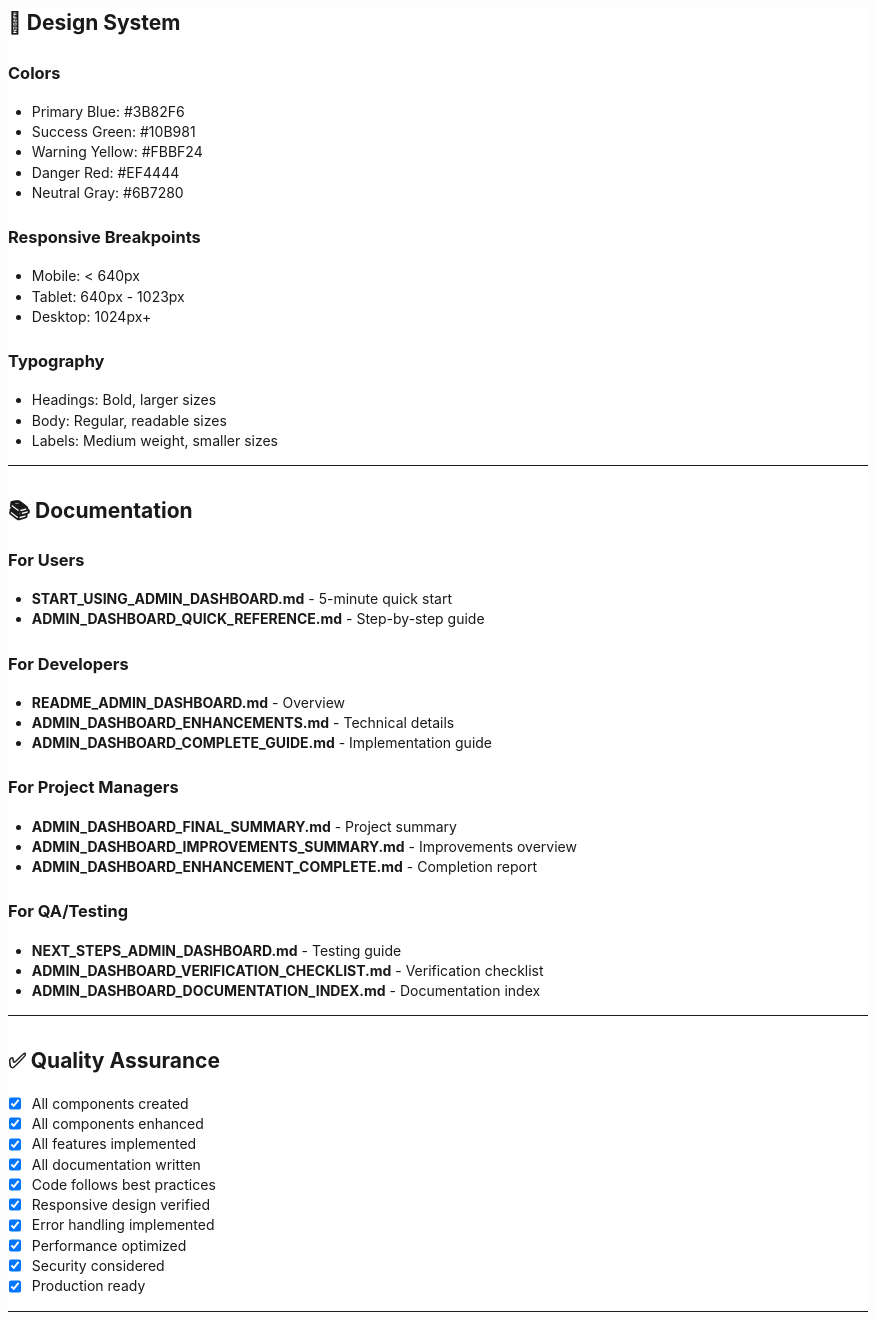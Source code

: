 ## 🎨 Design System

### Colors
- Primary Blue: #3B82F6
- Success Green: #10B981
- Warning Yellow: #FBBF24
- Danger Red: #EF4444
- Neutral Gray: #6B7280

### Responsive Breakpoints
- Mobile: < 640px
- Tablet: 640px - 1023px
- Desktop: 1024px+

### Typography
- Headings: Bold, larger sizes
- Body: Regular, readable sizes
- Labels: Medium weight, smaller sizes

---

## 📚 Documentation

### For Users
- **START_USING_ADMIN_DASHBOARD.md** - 5-minute quick start
- **ADMIN_DASHBOARD_QUICK_REFERENCE.md** - Step-by-step guide

### For Developers
- **README_ADMIN_DASHBOARD.md** - Overview
- **ADMIN_DASHBOARD_ENHANCEMENTS.md** - Technical details
- **ADMIN_DASHBOARD_COMPLETE_GUIDE.md** - Implementation guide

### For Project Managers
- **ADMIN_DASHBOARD_FINAL_SUMMARY.md** - Project summary
- **ADMIN_DASHBOARD_IMPROVEMENTS_SUMMARY.md** - Improvements overview
- **ADMIN_DASHBOARD_ENHANCEMENT_COMPLETE.md** - Completion report

### For QA/Testing
- **NEXT_STEPS_ADMIN_DASHBOARD.md** - Testing guide
- **ADMIN_DASHBOARD_VERIFICATION_CHECKLIST.md** - Verification checklist
- **ADMIN_DASHBOARD_DOCUMENTATION_INDEX.md** - Documentation index

---

## ✅ Quality Assurance

- [x] All components created
- [x] All components enhanced
- [x] All features implemented
- [x] All documentation written
- [x] Code follows best practices
- [x] Responsive design verified
- [x] Error handling implemented
- [x] Performance optimized
- [x] Security considered
- [x] Production ready

---